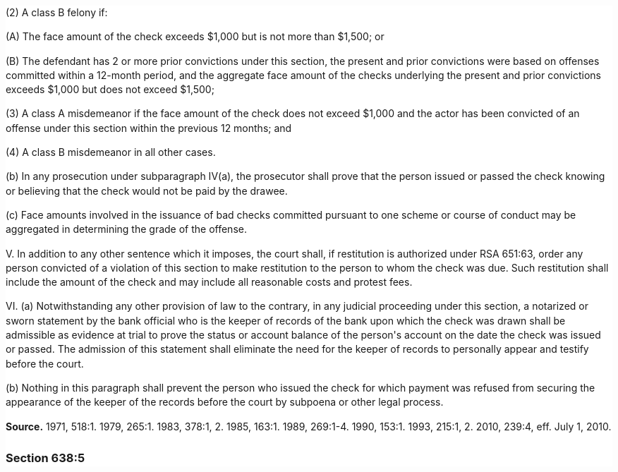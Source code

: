  (2) A class B felony if:
                                             
 (A) The face amount of the check exceeds 
                                             $1,000 but is not
more than 
                                             $1,500; or
                                             
 (B) The defendant has 2 or more prior convictions under
this section, the present and prior convictions were based on offenses
committed within a 12-month period, and the aggregate face amount of the
checks underlying the present and prior convictions exceeds 
                                             $1,000 but
does not exceed 
                                             $1,500;
                                             
 (3) A class A misdemeanor if the face amount of the check does
not exceed 
                                             $1,000 and the actor has been convicted of an offense under
this section within the previous 12 months; and
                                             
 (4) A class B misdemeanor in all other cases.
                                             
 (b) In any prosecution under subparagraph IV(a), the prosecutor
shall prove that the person issued or passed the check knowing or
believing that the check would not be paid by the drawee.
                                             
 (c) Face amounts involved in the issuance of bad checks committed
pursuant to one scheme or course of conduct may be aggregated in
determining the grade of the offense.
                                             
 V. In addition to any other sentence which it imposes, the court
shall, if restitution is authorized under RSA 651:63, order any person
convicted of a violation of this section to make restitution to the
person to whom the check was due. Such restitution shall include the
amount of the check and may include all reasonable costs and protest
fees.
                                             
 VI. (a) Notwithstanding any other provision of law to the contrary,
in any judicial proceeding under this section, a notarized or sworn
statement by the bank official who is the keeper of records of the bank
upon which the check was drawn shall be admissible as evidence at trial
to prove the status or account balance of the person's account on the
date the check was issued or passed. The admission of this statement
shall eliminate the need for the keeper of records to personally appear
and testify before the court.
                                             
 (b) Nothing in this paragraph shall prevent the person who issued
the check for which payment was refused from securing the appearance of
the keeper of the records before the court by subpoena or other legal
process.

**Source.** 1971, 518:1. 1979, 265:1. 1983, 378:1, 2. 1985, 163:1. 1989,
269:1-4. 1990, 153:1. 1993, 215:1, 2. 2010, 239:4, eff. July 1, 2010.

### Section 638:5
